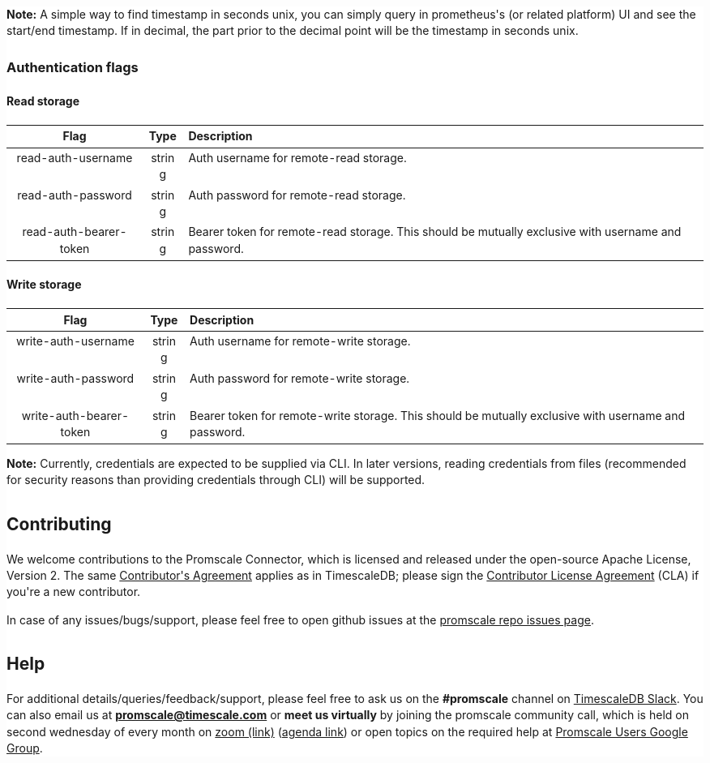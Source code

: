 **Note:** A simple way to find timestamp in seconds unix, you can simply query in prometheus's (or related
platform) UI and see the start/end timestamp. If in decimal, the part prior to the decimal point will be
the timestamp in seconds unix.

### Authentication flags

#### Read storage
| Flag | Type | Description |
|:------:|:-----:|:------------------|
| read-auth-username | string | Auth username for remote-read storage. |
| read-auth-password | string | Auth password for remote-read storage. |
| read-auth-bearer-token | string | Bearer token for remote-read storage. This should be mutually exclusive with username and password. |

#### Write storage
| Flag | Type | Description |
|:------:|:-----:|:------------------|
| write-auth-username | string | Auth username for remote-write storage. |
| write-auth-password | string | Auth password for remote-write storage. |
| write-auth-bearer-token | string | Bearer token for remote-write storage. This should be mutually exclusive with username and password. |

**Note:** Currently, credentials are expected to be supplied via CLI. In later versions,
reading credentials from files (recommended for security reasons than providing credentials through CLI)
will be supported.

## Contributing

We welcome contributions to the Promscale Connector, which is
licensed and released under the open-source Apache License, Version 2.
The same [Contributor's
Agreement](//github.com/timescale/timescaledb/blob/master/CONTRIBUTING.md)
applies as in TimescaleDB; please sign the [Contributor License
Agreement](https://cla-assistant.io/timescale/promscale)
(CLA) if you're a new contributor.

In case of any issues/bugs/support, please feel free to open github issues at the
[promscale repo issues page](https://github.com/timescale/promscale/issues).

## Help

For additional details/queries/feedback/support, please feel free to ask us on the
**#promscale** channel on [TimescaleDB Slack](https://slack.timescale.com/).
You can also email us at **[promscale@timescale.com](emailto:promscale@timescale.com)**
or **meet us virtually** by joining the promscale community call, which is held on second
wednesday of every month on [zoom (link)](https://zoom.us/j/99530717170?pwd=N1hDOU9qNSt1SW9iaDZiUDBQWG9aQT09)
([agenda link](https://tsdb.co/promscale-agenda)) or open topics on the required help at
[Promscale Users Google Group](https://groups.google.com/forum/#!forum/promscale-users).
